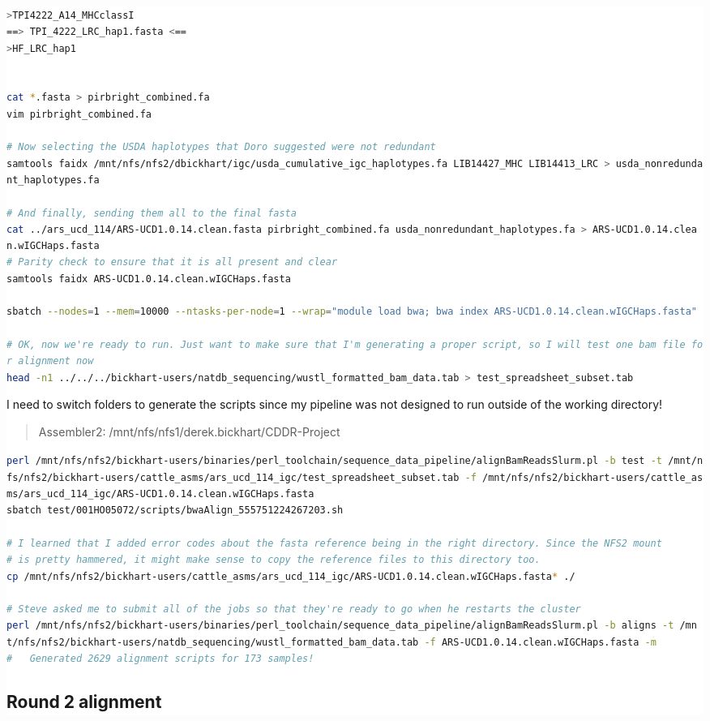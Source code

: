 ```bash
>TPI4222_A14_MHCclassI
==> TPI_4222_LRC_hap1.fasta <==
>HF_LRC_hap1


cat *.fasta > pirbright_combined.fa
vim pirbright_combined.fa

# Now selecting the USDA haplotypes that Doro suggested were not redundant
samtools faidx /mnt/nfs/nfs2/dbickhart/igc/usda_cumulative_igc_haplotypes.fa LIB14427_MHC LIB14413_LRC > usda_nonredundant_haplotypes.fa

# And finally, sending them all to the final fasta
cat ../ars_ucd_114/ARS-UCD1.0.14.clean.fasta pirbright_combined.fa usda_nonredundant_haplotypes.fa > ARS-UCD1.0.14.clean.wIGCHaps.fasta
# Parity check to ensure that it is all present and clear
samtools faidx ARS-UCD1.0.14.clean.wIGCHaps.fasta

sbatch --nodes=1 --mem=10000 --ntasks-per-node=1 --wrap="module load bwa; bwa index ARS-UCD1.0.14.clean.wIGCHaps.fasta"

# OK, now we're ready to run. Just want to make sure that I'm generating a proper script, so I will test one bam file for alignment now
head -n1 ../../../bickhart-users/natdb_sequencing/wustl_formatted_bam_data.tab > test_spreadsheet_subset.tab
```

I need to switch folders to generate the scripts since my pipeline was not designed to run outside of the working directory!

> Assembler2: /mnt/nfs/nfs1/derek.bickhart/CDDR-Project

```bash
perl /mnt/nfs/nfs2/bickhart-users/binaries/perl_toolchain/sequence_data_pipeline/alignBamReadsSlurm.pl -b test -t /mnt/nfs/nfs2/bickhart-users/cattle_asms/ars_ucd_114_igc/test_spreadsheet_subset.tab -f /mnt/nfs/nfs2/bickhart-users/cattle_asms/ars_ucd_114_igc/ARS-UCD1.0.14.clean.wIGCHaps.fasta
sbatch test/001HO05072/scripts/bwaAlign_555751224267203.sh

# I learned that I added error codes about the fasta reference being in the right directory. Since the NFS2 mount
# is pretty hammered, it might make sense to copy the reference files to this directory too.
cp /mnt/nfs/nfs2/bickhart-users/cattle_asms/ars_ucd_114_igc/ARS-UCD1.0.14.clean.wIGCHaps.fasta* ./

# Steve asked me to submit all of the jobs so that they're ready to go when he restarts the cluster
perl /mnt/nfs/nfs2/bickhart-users/binaries/perl_toolchain/sequence_data_pipeline/alignBamReadsSlurm.pl -b aligns -t /mnt/nfs/nfs2/bickhart-users/natdb_sequencing/wustl_formatted_bam_data.tab -f ARS-UCD1.0.14.clean.wIGCHaps.fasta -m
#	Generated 2629 alignment scripts for 173 samples!
```

## Round 2 alignment
